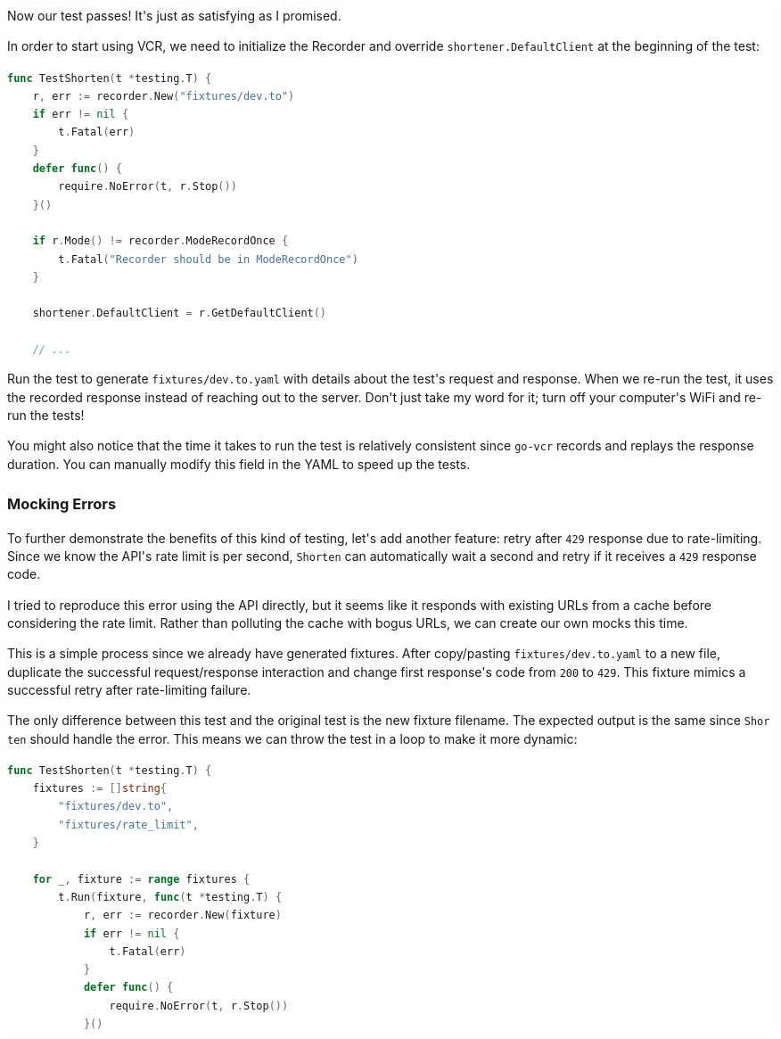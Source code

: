 
Now our test passes! It's just as satisfying as I promised.

In order to start using VCR, we need to initialize the Recorder and override `shortener.DefaultClient` at the beginning of the test:

```go
func TestShorten(t *testing.T) {
	r, err := recorder.New("fixtures/dev.to")
	if err != nil {
		t.Fatal(err)
	}
	defer func() {
		require.NoError(t, r.Stop())
	}()

	if r.Mode() != recorder.ModeRecordOnce {
		t.Fatal("Recorder should be in ModeRecordOnce")
	}

	shortener.DefaultClient = r.GetDefaultClient()

	// ...
```

Run the test to generate `fixtures/dev.to.yaml` with details about the test's request and response. When we re-run the test, it uses the recorded response instead of reaching out to the server. Don't just take my word for it; turn off your computer's WiFi and re-run the tests!

You might also notice that the time it takes to run the test is relatively consistent since `go-vcr` records and replays the response duration. You can manually modify this field in the YAML to speed up the tests.


### Mocking Errors

To further demonstrate the benefits of this kind of testing, let's add another feature: retry after `429` response due to rate-limiting. Since we know the API's rate limit is per second, `Shorten` can automatically wait a second and retry if it receives a `429` response code.

I tried to reproduce this error using the API directly, but it seems like it responds with existing URLs from a cache before considering the rate limit. Rather than polluting the cache with bogus URLs, we can create our own mocks this time.

This is a simple process since we already have generated fixtures. After copy/pasting `fixtures/dev.to.yaml` to a new file, duplicate the successful request/response interaction and change first response's code from `200` to `429`. This fixture mimics a successful retry after rate-limiting failure.

The only difference between this test and the original test is the new fixture filename. The expected output is the same since `Shorten` should handle the error. This means we can throw the test in a loop to make it more dynamic:

```go
func TestShorten(t *testing.T) {
	fixtures := []string{
		"fixtures/dev.to",
		"fixtures/rate_limit",
	}

	for _, fixture := range fixtures {
		t.Run(fixture, func(t *testing.T) {
			r, err := recorder.New(fixture)
			if err != nil {
				t.Fatal(err)
			}
			defer func() {
				require.NoError(t, r.Stop())
			}()

```